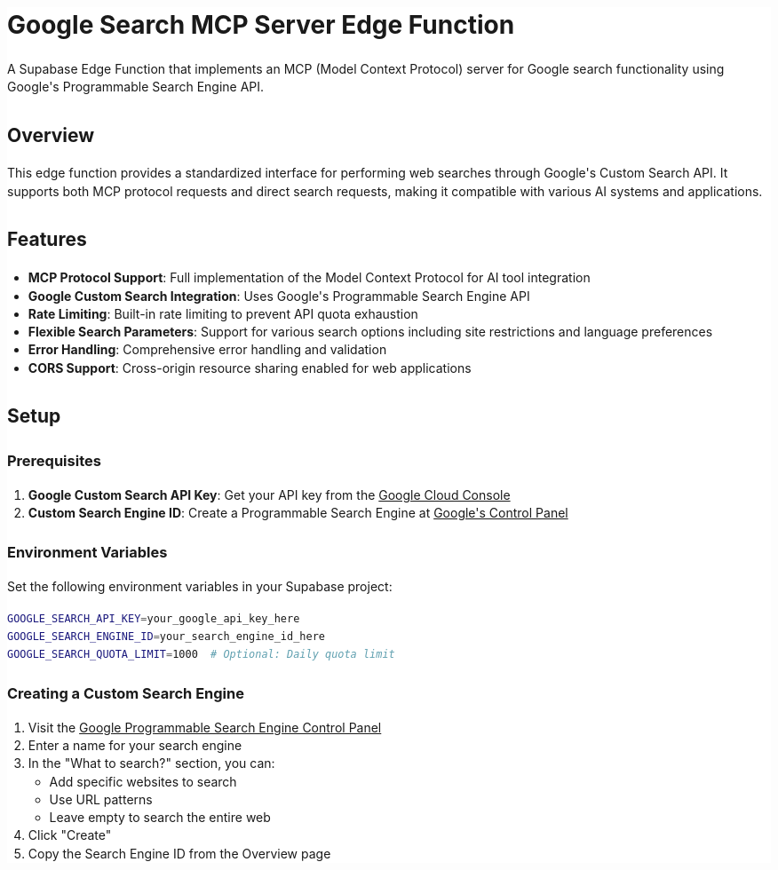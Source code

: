 # Google Search MCP Server Edge Function

A Supabase Edge Function that implements an MCP (Model Context Protocol) server for Google search functionality using Google's Programmable Search Engine API.

## Overview

This edge function provides a standardized interface for performing web searches through Google's Custom Search API. It supports both MCP protocol requests and direct search requests, making it compatible with various AI systems and applications.

## Features

- **MCP Protocol Support**: Full implementation of the Model Context Protocol for AI tool integration
- **Google Custom Search Integration**: Uses Google's Programmable Search Engine API
- **Rate Limiting**: Built-in rate limiting to prevent API quota exhaustion
- **Flexible Search Parameters**: Support for various search options including site restrictions and language preferences
- **Error Handling**: Comprehensive error handling and validation
- **CORS Support**: Cross-origin resource sharing enabled for web applications

## Setup

### Prerequisites

1. **Google Custom Search API Key**: Get your API key from the [Google Cloud Console](https://console.cloud.google.com/)
2. **Custom Search Engine ID**: Create a Programmable Search Engine at [Google's Control Panel](https://programmablesearchengine.google.com/controlpanel/create)

### Environment Variables

Set the following environment variables in your Supabase project:

```bash
GOOGLE_SEARCH_API_KEY=your_google_api_key_here
GOOGLE_SEARCH_ENGINE_ID=your_search_engine_id_here
GOOGLE_SEARCH_QUOTA_LIMIT=1000  # Optional: Daily quota limit
```

### Creating a Custom Search Engine

1. Visit the [Google Programmable Search Engine Control Panel](https://programmablesearchengine.google.com/controlpanel/create)
2. Enter a name for your search engine
3. In the "What to search?" section, you can:
   - Add specific websites to search
   - Use URL patterns
   - Leave empty to search the entire web
4. Click "Create"
5. Copy the Search Engine ID from the Overview page
